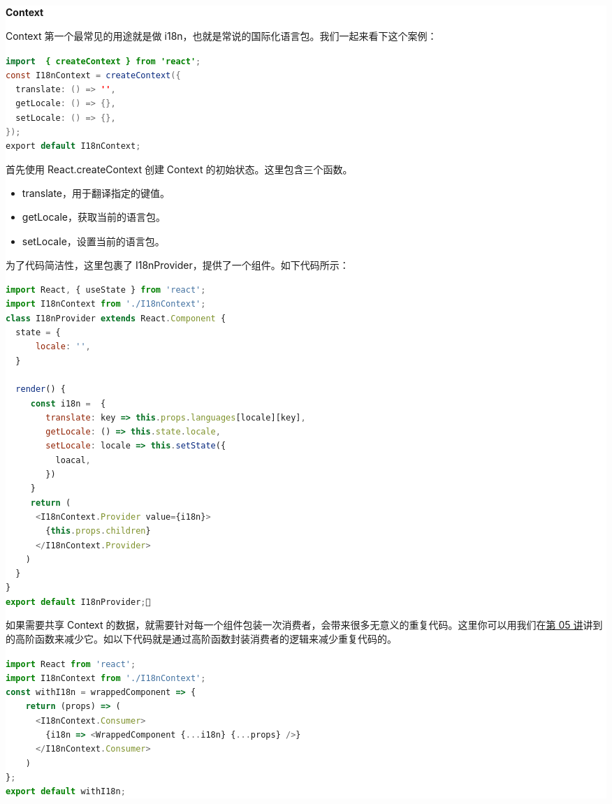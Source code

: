 **Context**

Context 第一个最常见的用途就是做 i18n，也就是常说的国际化语言包。我们一起来看下这个案例：

```java
import  { createContext } from 'react';
const I18nContext = createContext({
  translate: () => '',
  getLocale: () => {},
  setLocale: () => {},
});
export default I18nContext;
```

首先使用 React.createContext 创建 Context 的初始状态。这里包含三个函数。

* translate，用于翻译指定的键值。

* getLocale，获取当前的语言包。

* setLocale，设置当前的语言包。

为了代码简洁性，这里包裹了 I18nProvider，提供了一个组件。如下代码所示：

```js
import React, { useState } from 'react';
import I18nContext from './I18nContext';
class I18nProvider extends React.Component {
  state = {
      locale: '',
  }

  render() {
     const i18n =  {
        translate: key => this.props.languages[locale][key],
        getLocale: () => this.state.locale,
        setLocale: locale => this.setState({
          loacal,
        })
     }
     return (
      <I18nContext.Provider value={i18n}>
        {this.props.children}
      </I18nContext.Provider>
    )
  }
}
export default I18nProvider;
```

如果需要共享 Context 的数据，就需要针对每一个组件包装一次消费者，会带来很多无意义的重复代码。这里你可以用我们在[第 05 讲](https://kaiwu.lagou.com/course/courseInfo.htm?courseId=566#/detail/pc?id=5795)讲到的高阶函数来减少它。如以下代码就是通过高阶函数封装消费者的逻辑来减少重复代码的。

```js
import React from 'react';
import I18nContext from './I18nContext';
const withI18n = wrappedComponent => {
    return (props) => (
      <I18nContext.Consumer>
        {i18n => <WrappedComponent {...i18n} {...props} />}
      </I18nContext.Consumer>
    )
};
export default withI18n;
```
